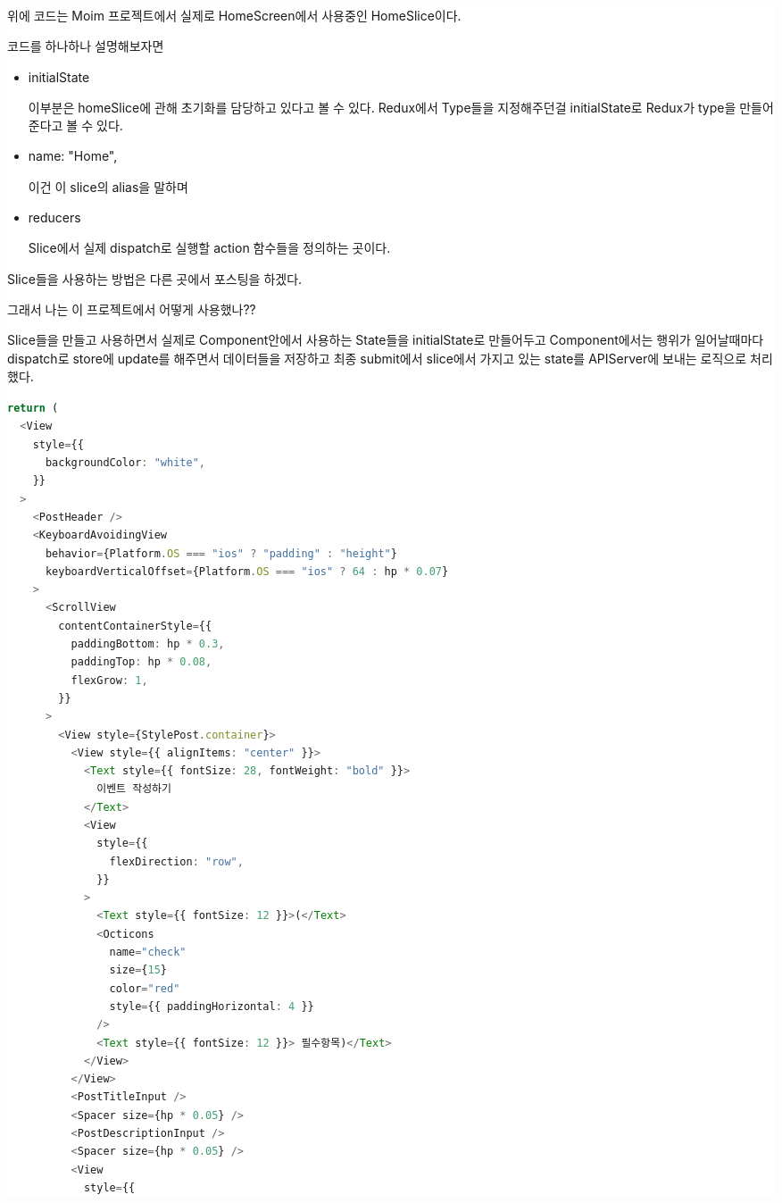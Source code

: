 위에 코드는 Moim 프로젝트에서 실제로 HomeScreen에서 사용중인 HomeSlice이다.

코드를 하나하나 설명해보자면

- initialState

  이부분은 homeSlice에 관해 초기화를 담당하고 있다고 볼 수 있다. Redux에서 Type들을 지정해주던걸 initialState로 Redux가 type을 만들어준다고 볼 수 있다.

- name: "Home",

  이건 이 slice의 alias을 말하며

- reducers

  Slice에서 실제 dispatch로 실행할 action 함수들을 정의하는 곳이다.

Slice들을 사용하는 방법은 다른 곳에서 포스팅을 하겠다.

그래서 나는 이 프로젝트에서 어떻게 사용했나??

Slice들을 만들고 사용하면서 실제로 Component안에서 사용하는 State들을 initialState로 만들어두고 Component에서는 행위가 일어날때마다 dispatch로 store에 update를 해주면서 데이터들을 저장하고 최종 submit에서 slice에서 가지고 있는 state를 APIServer에 보내는 로직으로 처리했다.

```typescript
return (
  <View
    style={{
      backgroundColor: "white",
    }}
  >
    <PostHeader />
    <KeyboardAvoidingView
      behavior={Platform.OS === "ios" ? "padding" : "height"}
      keyboardVerticalOffset={Platform.OS === "ios" ? 64 : hp * 0.07}
    >
      <ScrollView
        contentContainerStyle={{
          paddingBottom: hp * 0.3,
          paddingTop: hp * 0.08,
          flexGrow: 1,
        }}
      >
        <View style={StylePost.container}>
          <View style={{ alignItems: "center" }}>
            <Text style={{ fontSize: 28, fontWeight: "bold" }}>
              이벤트 작성하기
            </Text>
            <View
              style={{
                flexDirection: "row",
              }}
            >
              <Text style={{ fontSize: 12 }}>(</Text>
              <Octicons
                name="check"
                size={15}
                color="red"
                style={{ paddingHorizontal: 4 }}
              />
              <Text style={{ fontSize: 12 }}> 필수항목)</Text>
            </View>
          </View>
          <PostTitleInput />
          <Spacer size={hp * 0.05} />
          <PostDescriptionInput />
          <Spacer size={hp * 0.05} />
          <View
            style={{
```